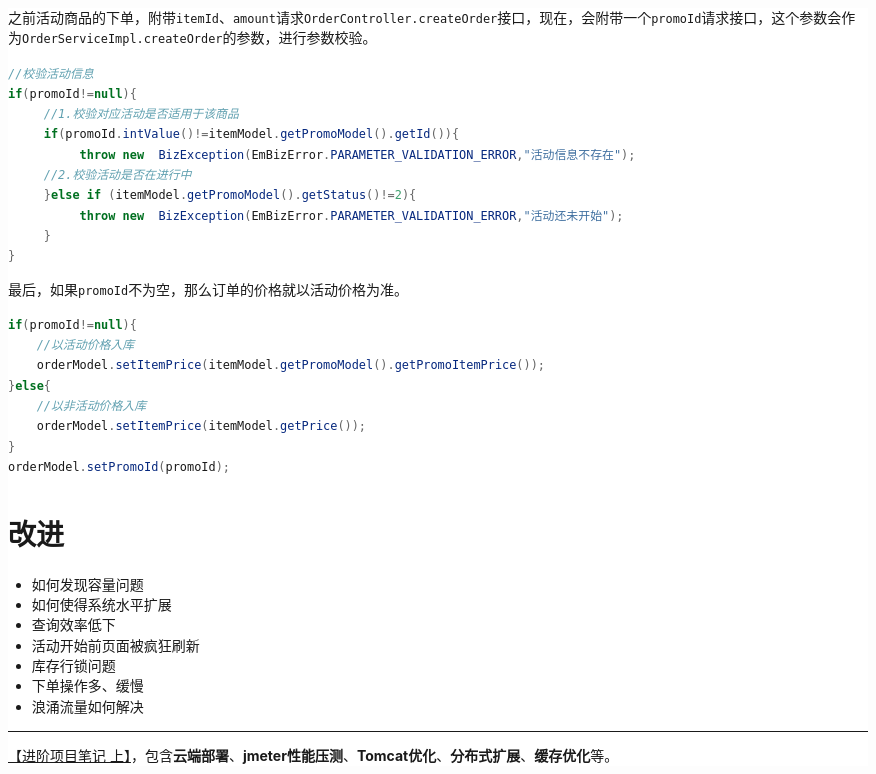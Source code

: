 之前活动商品的下单，附带`itemId`、`amount`请求`OrderController.createOrder`接口，现在，会附带一个`promoId`请求接口，这个参数会作为`OrderServiceImpl.createOrder`的参数，进行参数校验。

```java
//校验活动信息
if(promoId!=null){
     //1.校验对应活动是否适用于该商品
     if(promoId.intValue()!=itemModel.getPromoModel().getId()){
          throw new  BizException(EmBizError.PARAMETER_VALIDATION_ERROR,"活动信息不存在");
     //2.校验活动是否在进行中
     }else if (itemModel.getPromoModel().getStatus()!=2){
          throw new  BizException(EmBizError.PARAMETER_VALIDATION_ERROR,"活动还未开始");
     }
}
```

最后，如果`promoId`不为空，那么订单的价格就以活动价格为准。

```java
if(promoId!=null){
    //以活动价格入库
    orderModel.setItemPrice(itemModel.getPromoModel().getPromoItemPrice());
}else{
    //以非活动价格入库
    orderModel.setItemPrice(itemModel.getPrice());
}
orderModel.setPromoId(promoId);
```

# 改进

- 如何发现容量问题
- 如何使得系统水平扩展
- 查询效率低下
- 活动开始前页面被疯狂刷新
- 库存行锁问题
- 下单操作多、缓慢
- 浪涌流量如何解决

------

[【进阶项目笔记 上】](https://github.com/MaJesTySA/miaosha_Shop/blob/master/docs/advance_p1.md)，包含**云端部署**、**jmeter性能压测**、**Tomcat优化**、**分布式扩展**、**缓存优化**等。

